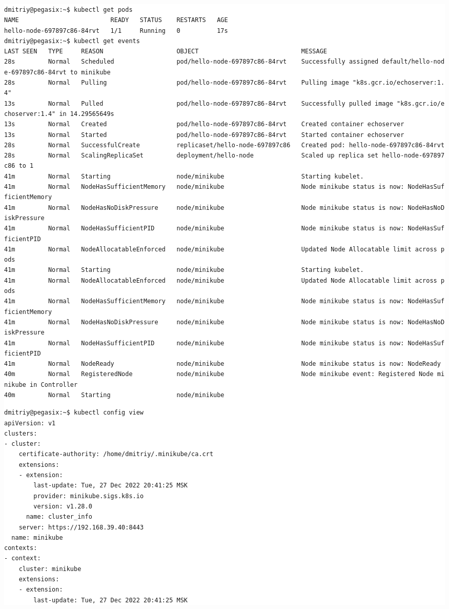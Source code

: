 ```shell
dmitriy@pegasix:~$ kubectl get pods
NAME                         READY   STATUS    RESTARTS   AGE
hello-node-697897c86-84rvt   1/1     Running   0          17s
dmitriy@pegasix:~$ kubectl get events
LAST SEEN   TYPE     REASON                    OBJECT                            MESSAGE
28s         Normal   Scheduled                 pod/hello-node-697897c86-84rvt    Successfully assigned default/hello-node-697897c86-84rvt to minikube
28s         Normal   Pulling                   pod/hello-node-697897c86-84rvt    Pulling image "k8s.gcr.io/echoserver:1.4"
13s         Normal   Pulled                    pod/hello-node-697897c86-84rvt    Successfully pulled image "k8s.gcr.io/echoserver:1.4" in 14.29565649s
13s         Normal   Created                   pod/hello-node-697897c86-84rvt    Created container echoserver
13s         Normal   Started                   pod/hello-node-697897c86-84rvt    Started container echoserver
28s         Normal   SuccessfulCreate          replicaset/hello-node-697897c86   Created pod: hello-node-697897c86-84rvt
28s         Normal   ScalingReplicaSet         deployment/hello-node             Scaled up replica set hello-node-697897c86 to 1
41m         Normal   Starting                  node/minikube                     Starting kubelet.
41m         Normal   NodeHasSufficientMemory   node/minikube                     Node minikube status is now: NodeHasSufficientMemory
41m         Normal   NodeHasNoDiskPressure     node/minikube                     Node minikube status is now: NodeHasNoDiskPressure
41m         Normal   NodeHasSufficientPID      node/minikube                     Node minikube status is now: NodeHasSufficientPID
41m         Normal   NodeAllocatableEnforced   node/minikube                     Updated Node Allocatable limit across pods
41m         Normal   Starting                  node/minikube                     Starting kubelet.
41m         Normal   NodeAllocatableEnforced   node/minikube                     Updated Node Allocatable limit across pods
41m         Normal   NodeHasSufficientMemory   node/minikube                     Node minikube status is now: NodeHasSufficientMemory
41m         Normal   NodeHasNoDiskPressure     node/minikube                     Node minikube status is now: NodeHasNoDiskPressure
41m         Normal   NodeHasSufficientPID      node/minikube                     Node minikube status is now: NodeHasSufficientPID
41m         Normal   NodeReady                 node/minikube                     Node minikube status is now: NodeReady
40m         Normal   RegisteredNode            node/minikube                     Node minikube event: Registered Node minikube in Controller
40m         Normal   Starting                  node/minikube
```

```shell
dmitriy@pegasix:~$ kubectl config view
apiVersion: v1
clusters:
- cluster:
    certificate-authority: /home/dmitriy/.minikube/ca.crt
    extensions:
    - extension:   
        last-update: Tue, 27 Dec 2022 20:41:25 MSK
        provider: minikube.sigs.k8s.io
        version: v1.28.0
      name: cluster_info
    server: https://192.168.39.40:8443
  name: minikube   
contexts:
- context:
    cluster: minikube
    extensions:
    - extension:   
        last-update: Tue, 27 Dec 2022 20:41:25 MSK
```